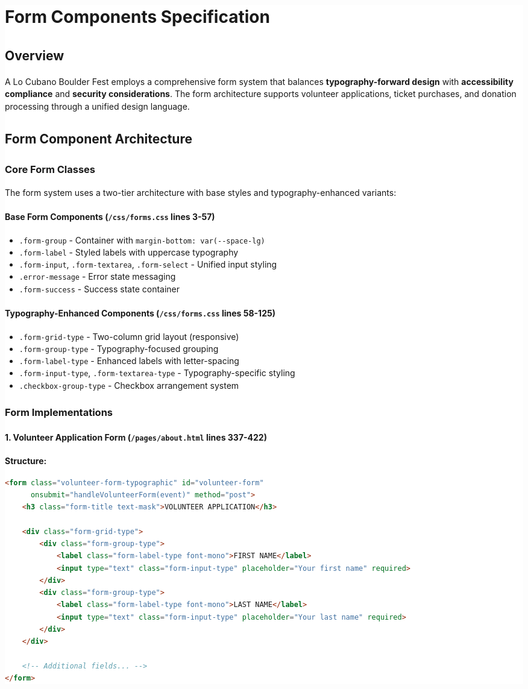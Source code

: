 # Form Components Specification

## Overview

A Lo Cubano Boulder Fest employs a comprehensive form system that balances **typography-forward design** with **accessibility compliance** and **security considerations**. The form architecture supports volunteer applications, ticket purchases, and donation processing through a unified design language.

## Form Component Architecture

### Core Form Classes

The form system uses a two-tier architecture with base styles and typography-enhanced variants:

#### Base Form Components (`/css/forms.css` lines 3-57)
- `.form-group` - Container with `margin-bottom: var(--space-lg)`
- `.form-label` - Styled labels with uppercase typography
- `.form-input`, `.form-textarea`, `.form-select` - Unified input styling
- `.error-message` - Error state messaging
- `.form-success` - Success state container

#### Typography-Enhanced Components (`/css/forms.css` lines 58-125)
- `.form-grid-type` - Two-column grid layout (responsive)
- `.form-group-type` - Typography-focused grouping
- `.form-label-type` - Enhanced labels with letter-spacing
- `.form-input-type`, `.form-textarea-type` - Typography-specific styling
- `.checkbox-group-type` - Checkbox arrangement system

### Form Implementations

#### 1. Volunteer Application Form (`/pages/about.html` lines 337-422)

**Structure:**
```html
<form class="volunteer-form-typographic" id="volunteer-form" 
      onsubmit="handleVolunteerForm(event)" method="post">
    <h3 class="form-title text-mask">VOLUNTEER APPLICATION</h3>
    
    <div class="form-grid-type">
        <div class="form-group-type">
            <label class="form-label-type font-mono">FIRST NAME</label>
            <input type="text" class="form-input-type" placeholder="Your first name" required>
        </div>
        <div class="form-group-type">
            <label class="form-label-type font-mono">LAST NAME</label>
            <input type="text" class="form-input-type" placeholder="Your last name" required>
        </div>
    </div>
    
    <!-- Additional fields... -->
</form>
```
